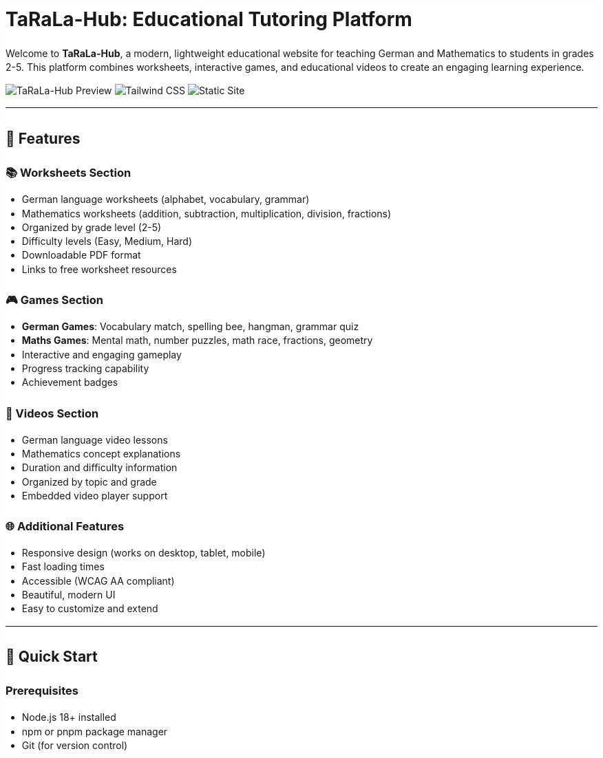 # TaRaLa-Hub: Educational Tutoring Platform

Welcome to **TaRaLa-Hub**, a modern, lightweight educational website for teaching German and Mathematics to students in grades 2-5. This platform combines worksheets, interactive games, and educational videos to create an engaging learning experience.

![TaRaLa-Hub Preview](https://img.shields.io/badge/React-19-blue) ![Tailwind CSS](https://img.shields.io/badge/Tailwind-CSS-06B6D4) ![Static Site](https://img.shields.io/badge/Hosting-Free-green)

---

## 🎯 Features

### 📚 Worksheets Section
- German language worksheets (alphabet, vocabulary, grammar)
- Mathematics worksheets (addition, subtraction, multiplication, division, fractions)
- Organized by grade level (2-5)
- Difficulty levels (Easy, Medium, Hard)
- Downloadable PDF format
- Links to free worksheet resources

### 🎮 Games Section
- **German Games**: Vocabulary match, spelling bee, hangman, grammar quiz
- **Maths Games**: Mental math, number puzzles, math race, fractions, geometry
- Interactive and engaging gameplay
- Progress tracking capability
- Achievement badges

### 🎥 Videos Section
- German language video lessons
- Mathematics concept explanations
- Duration and difficulty information
- Organized by topic and grade
- Embedded video player support

### 🌐 Additional Features
- Responsive design (works on desktop, tablet, mobile)
- Fast loading times
- Accessible (WCAG AA compliant)
- Beautiful, modern UI
- Easy to customize and extend

---

## 🚀 Quick Start

### Prerequisites
- Node.js 18+ installed
- npm or pnpm package manager
- Git (for version control)
